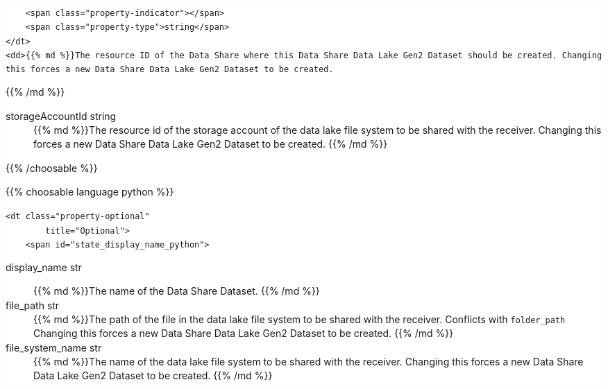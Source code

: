         <span class="property-indicator"></span>
        <span class="property-type">string</span>
    </dt>
    <dd>{{% md %}}The resource ID of the Data Share where this Data Share Data Lake Gen2 Dataset should be created. Changing this forces a new Data Share Data Lake Gen2 Dataset to be created.
{{% /md %}}</dd>
    <dt class="property-optional"
            title="Optional">
        <span id="state_storageaccountid_nodejs">
<a href="#state_storageaccountid_nodejs" style="color: inherit; text-decoration: inherit;">storage<wbr>Account<wbr>Id</a>
</span>
        <span class="property-indicator"></span>
        <span class="property-type">string</span>
    </dt>
    <dd>{{% md %}}The resource id of the storage account of the data lake file system to be shared with the receiver. Changing this forces a new Data Share Data Lake Gen2 Dataset to be created.
{{% /md %}}</dd>
</dl>
{{% /choosable %}}

{{% choosable language python %}}
<dl class="resources-properties">

    <dt class="property-optional"
            title="Optional">
        <span id="state_display_name_python">
<a href="#state_display_name_python" style="color: inherit; text-decoration: inherit;">display_<wbr>name</a>
</span>
        <span class="property-indicator"></span>
        <span class="property-type">str</span>
    </dt>
    <dd>{{% md %}}The name of the Data Share Dataset.
{{% /md %}}</dd>
    <dt class="property-optional"
            title="Optional">
        <span id="state_file_path_python">
<a href="#state_file_path_python" style="color: inherit; text-decoration: inherit;">file_<wbr>path</a>
</span>
        <span class="property-indicator"></span>
        <span class="property-type">str</span>
    </dt>
    <dd>{{% md %}}The path of the file in the data lake file system to be shared with the receiver. Conflicts with `folder_path` Changing this forces a new Data Share Data Lake Gen2 Dataset to be created.
{{% /md %}}</dd>
    <dt class="property-optional"
            title="Optional">
        <span id="state_file_system_name_python">
<a href="#state_file_system_name_python" style="color: inherit; text-decoration: inherit;">file_<wbr>system_<wbr>name</a>
</span>
        <span class="property-indicator"></span>
        <span class="property-type">str</span>
    </dt>
    <dd>{{% md %}}The name of the data lake file system to be shared with the receiver. Changing this forces a new Data Share Data Lake Gen2 Dataset to be created.
{{% /md %}}</dd>
    <dt class="property-optional"
            title="Optional">
        <span id="state_folder_path_python">